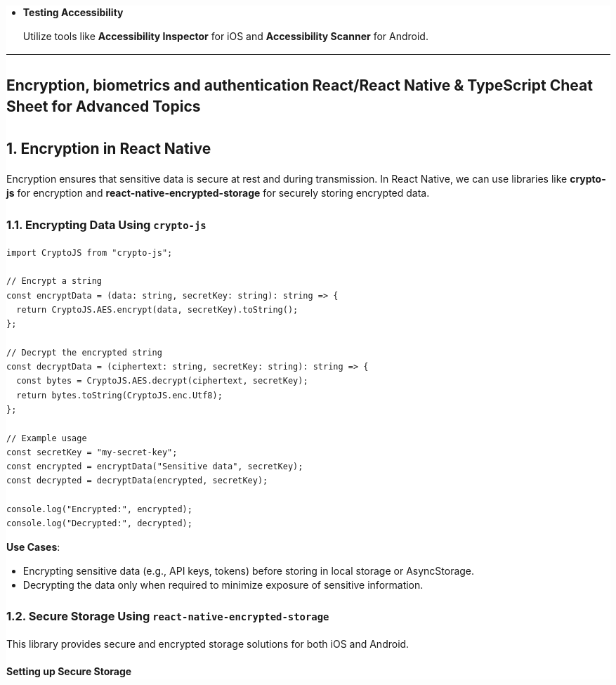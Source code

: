 - **Testing Accessibility**

  Utilize tools like **Accessibility Inspector** for iOS and **Accessibility Scanner** for Android.

---

## **Encryption, biometrics and authentication React/React Native & TypeScript Cheat Sheet for Advanced Topics**

## **1. Encryption in React Native**

Encryption ensures that sensitive data is secure at rest and during transmission. In React Native, we can use libraries like **crypto-js** for encryption and **react-native-encrypted-storage** for securely storing encrypted data.

### **1.1. Encrypting Data Using `crypto-js`**

```tsx
import CryptoJS from "crypto-js";

// Encrypt a string
const encryptData = (data: string, secretKey: string): string => {
  return CryptoJS.AES.encrypt(data, secretKey).toString();
};

// Decrypt the encrypted string
const decryptData = (ciphertext: string, secretKey: string): string => {
  const bytes = CryptoJS.AES.decrypt(ciphertext, secretKey);
  return bytes.toString(CryptoJS.enc.Utf8);
};

// Example usage
const secretKey = "my-secret-key";
const encrypted = encryptData("Sensitive data", secretKey);
const decrypted = decryptData(encrypted, secretKey);

console.log("Encrypted:", encrypted);
console.log("Decrypted:", decrypted);
```

**Use Cases**:

- Encrypting sensitive data (e.g., API keys, tokens) before storing in local storage or AsyncStorage.
- Decrypting the data only when required to minimize exposure of sensitive information.

### **1.2. Secure Storage Using `react-native-encrypted-storage`**

This library provides secure and encrypted storage solutions for both iOS and Android.

#### **Setting up Secure Storage**
